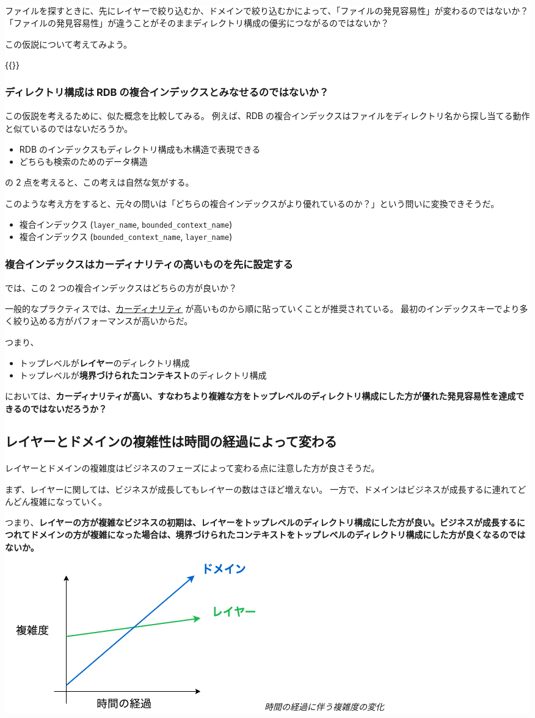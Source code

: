 ファイルを探すときに、先にレイヤーで絞り込むか、ドメインで絞り込むかによって、「ファイルの発見容易性」が変わるのではないか？
「ファイルの発見容易性」が違うことがそのままディレクトリ構成の優劣につながるのではないか？

この仮説について考えてみよう。

{{<note text="理解容易性については一旦忘れる。ディレクトリやファイルが既に特定出来ていたら機能の推測に使える情報量は変わらないので、トップレベルのディレクトリ構成に関係なく理解容易性の差はないからだ。">}}

### ディレクトリ構成は RDB の複合インデックスとみなせるのではないか？

この仮説を考えるために、似た概念を比較してみる。
例えば、RDB の複合インデックスはファイルをディレクトリ名から探し当てる動作と似ているのではないだろうか。

- RDB のインデックスもディレクトリ構成も木構造で表現できる
- どちらも検索のためのデータ構造

の 2 点を考えると、この考えは自然な気がする。

このような考え方をすると、元々の問いは「どちらの複合インデックスがより優れているのか？」という問いに変換できそうだ。

- 複合インデックス (`layer_name`, `bounded_context_name`)
- 複合インデックス (`bounded_context_name`, `layer_name`)

### 複合インデックスはカーディナリティの高いものを先に設定する

では、この 2 つの複合インデックスはどちらの方が良いか？

一般的なプラクティスでは、[カーディナリティ](https://qiita.com/soyanchu/items/034be19a2e3cb87b2efb) が高いものから順に貼っていくことが推奨されている。
最初のインデックスキーでより多く絞り込める方がパフォーマンスが高いからだ。

つまり、

- トップレベルが**レイヤー**のディレクトリ構成
- トップレベルが**境界づけられたコンテキスト**のディレクトリ構成

においては、**カーディナリティが高い、すなわちより複雑な方をトップレベルのディレクトリ構成にした方が優れた発見容易性を達成できるのではないだろうか？**

## レイヤーとドメインの複雑性は時間の経過によって変わる

レイヤーとドメインの複雑度はビジネスのフェーズによって変わる点に注意した方が良さそうだ。

まず、レイヤーに関しては、ビジネスが成長してもレイヤーの数はさほど増えない。
一方で、ドメインはビジネスが成長するに連れてどんどん複雑になっていく。

つまり、**レイヤーの方が複雑なビジネスの初期は、レイヤーをトップレベルのディレクトリ構成にした方が良い。ビジネスが成長するにつれてドメインの方が複雑になった場合は、境界づけられたコンテキストをトップレベルのディレクトリ構成にした方が良くなるのではないか。**

![時間の経過に伴う複雑度の変化](directory_structure.png)
_時間の経過に伴う複雑度の変化_
